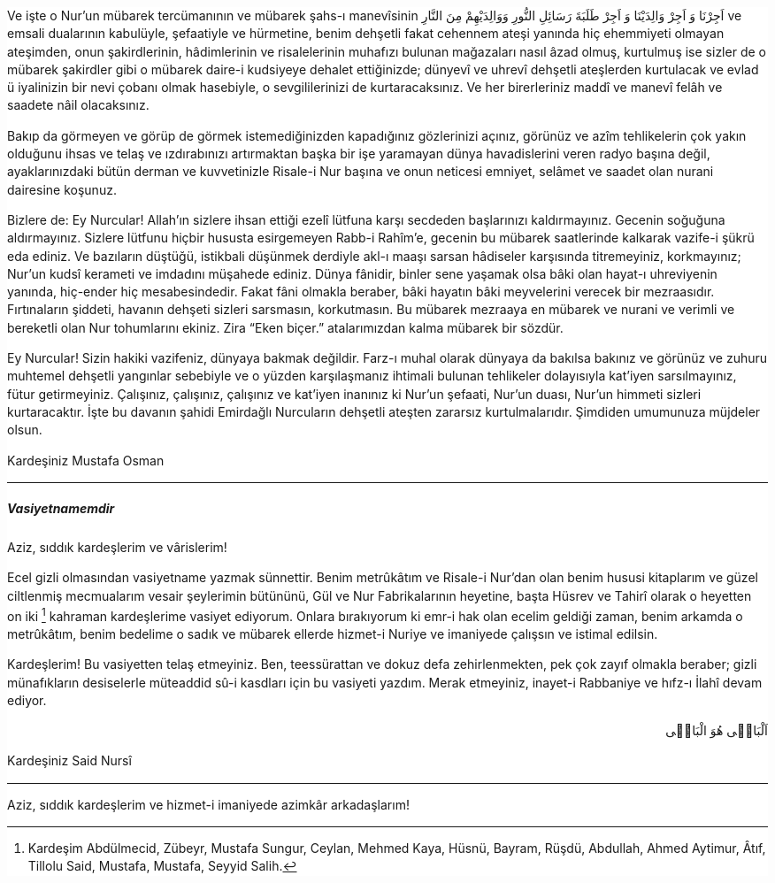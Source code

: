 Ve işte o Nur’un mübarek tercümanının ve mübarek şahs-ı manevîsinin <span class="arabic" dir="rtl">اَجِرْنَا وَ اَجِرْ وَالِدَيْنَا وَ اَجِرْ طَلَبَةَ رَسَائِلِ النُّورِ وَوَالِدَيْهِمْ مِنَ النَّارِ</span> ve emsali dualarının kabulüyle, şefaatiyle ve hürmetine, benim dehşetli fakat cehennem ateşi yanında hiç ehemmiyeti olmayan ateşimden, onun şakirdlerinin, hâdimlerinin ve risalelerinin muhafızı bulunan mağazaları nasıl âzad olmuş, kurtulmuş ise sizler de o mübarek şakirdler gibi o mübarek daire-i kudsiyeye dehalet ettiğinizde; dünyevî ve uhrevî dehşetli ateşlerden kurtulacak ve evlad ü iyalinizin bir nevi çobanı olmak hasebiyle, o sevgililerinizi de kurtaracaksınız. Ve her birerleriniz maddî ve manevî felâh ve saadete nâil olacaksınız.

Bakıp da görmeyen ve görüp de görmek istemediğinizden kapadığınız gözlerinizi açınız, görünüz ve azîm tehlikelerin çok yakın olduğunu ihsas ve telaş ve ızdırabınızı artırmaktan başka bir işe yaramayan dünya havadislerini veren radyo başına değil, ayaklarınızdaki bütün derman ve kuvvetinizle Risale-i Nur başına ve onun neticesi emniyet, selâmet ve saadet olan nurani dairesine koşunuz.

Bizlere de: Ey Nurcular! Allah’ın sizlere ihsan ettiği ezelî lütfuna karşı secdeden başlarınızı kaldırmayınız. Gecenin soğuğuna aldırmayınız. Sizlere lütfunu hiçbir hususta esirgemeyen Rabb-i Rahîm’e, gecenin bu mübarek saatlerinde kalkarak vazife-i şükrü eda ediniz. Ve bazıların düştüğü, istikbali düşünmek derdiyle akl-ı maaşı sarsan hâdiseler karşısında titremeyiniz, korkmayınız; Nur’un kudsî kerameti ve imdadını müşahede ediniz. Dünya fânidir, binler sene yaşamak olsa bâki olan hayat-ı uhreviyenin yanında, hiç-ender hiç mesabesindedir. Fakat fâni olmakla beraber, bâki hayatın bâki meyvelerini verecek bir mezraasıdır. Fırtınaların şiddeti, havanın dehşeti sizleri sarsmasın, korkutmasın. Bu mübarek mezraaya en mübarek ve nurani ve verimli ve bereketli olan Nur tohumlarını ekiniz. Zira “Eken biçer.” atalarımızdan kalma mübarek bir sözdür.

Ey Nurcular! Sizin hakiki vazifeniz, dünyaya bakmak değildir. Farz-ı muhal olarak dünyaya da bakılsa bakınız ve görünüz ve zuhuru muhtemel dehşetli yangınlar sebebiyle ve o yüzden karşılaşmanız ihtimali bulunan tehlikeler dolayısıyla kat’iyen sarsılmayınız, fütur getirmeyiniz. Çalışınız, çalışınız, çalışınız ve kat’iyen inanınız ki Nur’un şefaati, Nur’un duası, Nur’un himmeti sizleri kurtaracaktır. İşte bu davanın şahidi Emirdağlı Nurcuların dehşetli ateşten zararsız kurtulmalarıdır. Şimdiden umumunuza müjdeler olsun.

Kardeşiniz Mustafa Osman

***

##### Vasiyetnamemdir
Aziz, sıddık kardeşlerim ve vârislerim!

Ecel gizli olmasından vasiyetname yazmak sünnettir. Benim metrûkâtım ve Risale-i Nur’dan olan benim hususi kitaplarım ve güzel ciltlenmiş mecmualarım vesair şeylerimin bütününü, Gül ve Nur Fabrikalarının heyetine, başta Hüsrev ve Tahirî olarak o heyetten on iki [^Hâşiye1] kahraman kardeşlerime vasiyet ediyorum. Onlara bırakıyorum ki emr-i hak olan ecelim geldiği zaman, benim arkamda o metrûkâtım, benim bedelime o sadık ve mübarek ellerde hizmet-i Nuriye ve imaniyede çalışsın ve istimal edilsin.

Kardeşlerim! Bu vasiyetten telaş etmeyiniz. Ben, teessürattan ve dokuz defa zehirlenmekten, pek çok zayıf olmakla beraber; gizli münafıkların desiselerle müteaddid sû-i kasdları için bu vasiyeti yazdım. Merak etmeyiniz, inayet-i Rabbaniye ve hıfz-ı İlahî devam ediyor.

<p class="arabic" dir="rtl">اَلْبَاقٖى هُوَ الْبَاقٖى</p>

Kardeşiniz Said Nursî

***

Aziz, sıddık kardeşlerim ve hizmet-i imaniyede azimkâr arkadaşlarım!


[^Hâşiye1]: Kardeşim Abdülmecid, Zübeyr, Mustafa Sungur, Ceylan, Mehmed Kaya, Hüsnü, Bayram, Rüşdü, Abdullah, Ahmed Aytimur, Âtıf, Tillolu Said, Mustafa, Mustafa, Seyyid Salih.